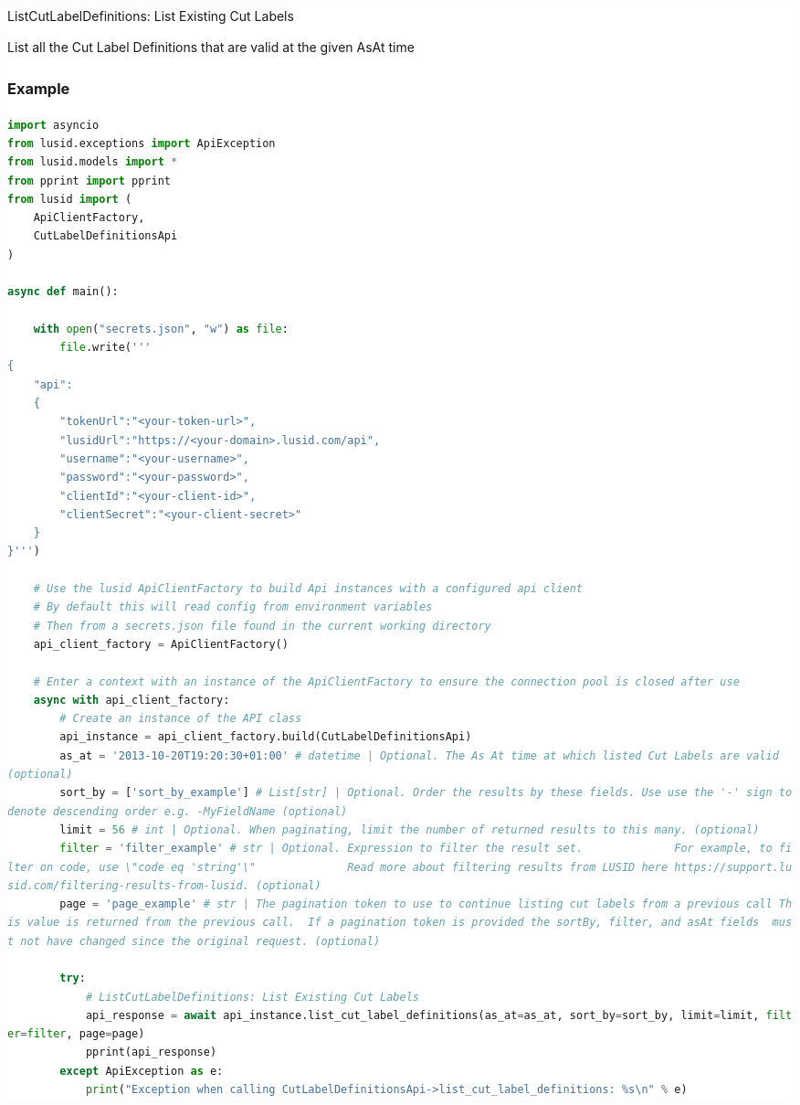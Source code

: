 ListCutLabelDefinitions: List Existing Cut Labels

List all the Cut Label Definitions that are valid at the given AsAt time

### Example

```python
import asyncio
from lusid.exceptions import ApiException
from lusid.models import *
from pprint import pprint
from lusid import (
    ApiClientFactory,
    CutLabelDefinitionsApi
)

async def main():

    with open("secrets.json", "w") as file:
        file.write('''
{
    "api":
    {
        "tokenUrl":"<your-token-url>",
        "lusidUrl":"https://<your-domain>.lusid.com/api",
        "username":"<your-username>",
        "password":"<your-password>",
        "clientId":"<your-client-id>",
        "clientSecret":"<your-client-secret>"
    }
}''')

    # Use the lusid ApiClientFactory to build Api instances with a configured api client
    # By default this will read config from environment variables
    # Then from a secrets.json file found in the current working directory
    api_client_factory = ApiClientFactory()

    # Enter a context with an instance of the ApiClientFactory to ensure the connection pool is closed after use
    async with api_client_factory:
        # Create an instance of the API class
        api_instance = api_client_factory.build(CutLabelDefinitionsApi)
        as_at = '2013-10-20T19:20:30+01:00' # datetime | Optional. The As At time at which listed Cut Labels are valid (optional)
        sort_by = ['sort_by_example'] # List[str] | Optional. Order the results by these fields. Use use the '-' sign to denote descending order e.g. -MyFieldName (optional)
        limit = 56 # int | Optional. When paginating, limit the number of returned results to this many. (optional)
        filter = 'filter_example' # str | Optional. Expression to filter the result set.              For example, to filter on code, use \"code eq 'string'\"              Read more about filtering results from LUSID here https://support.lusid.com/filtering-results-from-lusid. (optional)
        page = 'page_example' # str | The pagination token to use to continue listing cut labels from a previous call This value is returned from the previous call.  If a pagination token is provided the sortBy, filter, and asAt fields  must not have changed since the original request. (optional)

        try:
            # ListCutLabelDefinitions: List Existing Cut Labels
            api_response = await api_instance.list_cut_label_definitions(as_at=as_at, sort_by=sort_by, limit=limit, filter=filter, page=page)
            pprint(api_response)
        except ApiException as e:
            print("Exception when calling CutLabelDefinitionsApi->list_cut_label_definitions: %s\n" % e)

```
